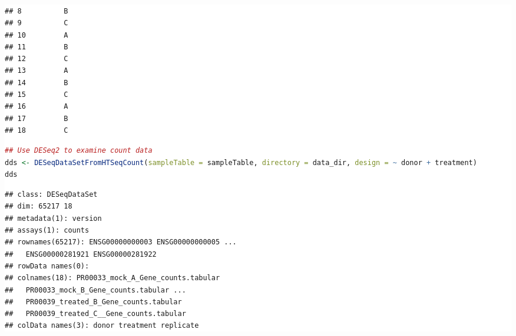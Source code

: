     ## 8          B
    ## 9          C
    ## 10         A
    ## 11         B
    ## 12         C
    ## 13         A
    ## 14         B
    ## 15         C
    ## 16         A
    ## 17         B
    ## 18         C

``` r
## Use DESeq2 to examine count data
dds <- DESeqDataSetFromHTSeqCount(sampleTable = sampleTable, directory = data_dir, design = ~ donor + treatment)
dds
```

    ## class: DESeqDataSet 
    ## dim: 65217 18 
    ## metadata(1): version
    ## assays(1): counts
    ## rownames(65217): ENSG00000000003 ENSG00000000005 ...
    ##   ENSG00000281921 ENSG00000281922
    ## rowData names(0):
    ## colnames(18): PR00033_mock_A_Gene_counts.tabular
    ##   PR00033_mock_B_Gene_counts.tabular ...
    ##   PR00039_treated_B_Gene_counts.tabular
    ##   PR00039_treated_C__Gene_counts.tabular
    ## colData names(3): donor treatment replicate
